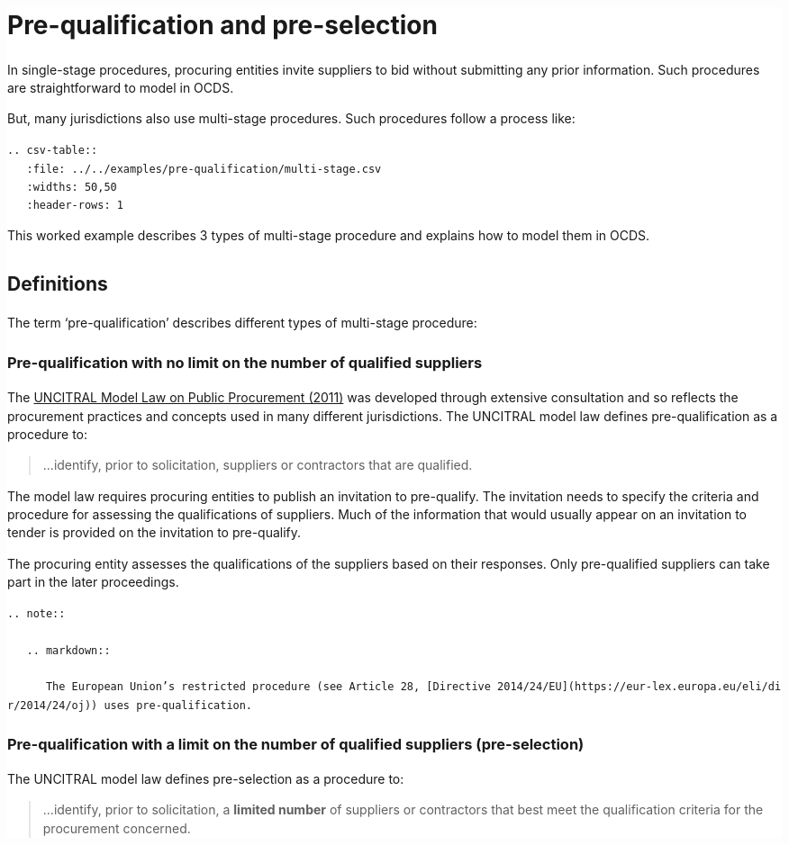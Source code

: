 # Pre-qualification and pre-selection

In single-stage procedures, procuring entities invite suppliers to bid without submitting any prior information.  Such procedures are straightforward to model in OCDS.

But, many jurisdictions also use multi-stage procedures. Such procedures follow a process like:

```eval_rst
.. csv-table::
   :file: ../../examples/pre-qualification/multi-stage.csv
   :widths: 50,50
   :header-rows: 1
```

This worked example describes 3 types of multi-stage procedure and explains how to model them in OCDS.

## Definitions

The term ‘pre-qualification’ describes different types of multi-stage procedure:

### Pre-qualification with no limit on the number of qualified suppliers

The [UNCITRAL Model Law on Public Procurement (2011)](https://uncitral.un.org/en/texts/procurement/modellaw/public_procurement) was developed through extensive consultation and so reflects the procurement practices and concepts used in many different jurisdictions. The UNCITRAL model law defines pre-qualification as a procedure to:

> ...identify, prior to solicitation, suppliers or contractors that are qualified.

The model law requires procuring entities to publish an invitation to pre-qualify. The invitation needs to specify the criteria and procedure for assessing the qualifications of suppliers. Much of the information that would usually appear on an invitation to tender is provided on the invitation to pre-qualify.

The procuring entity assesses the qualifications of the suppliers based on their responses. Only pre-qualified suppliers can take part in the later proceedings.

```eval_rst
.. note::

   .. markdown::

      The European Union’s restricted procedure (see Article 28, [Directive 2014/24/EU](https://eur-lex.europa.eu/eli/dir/2014/24/oj)) uses pre-qualification.
```

### Pre-qualification with a limit on the number of qualified suppliers (pre-selection)

The UNCITRAL model law defines pre-selection as a procedure to:

> ...identify, prior to solicitation, a **limited number** of suppliers or contractors that best meet the qualification criteria for the procurement concerned.
